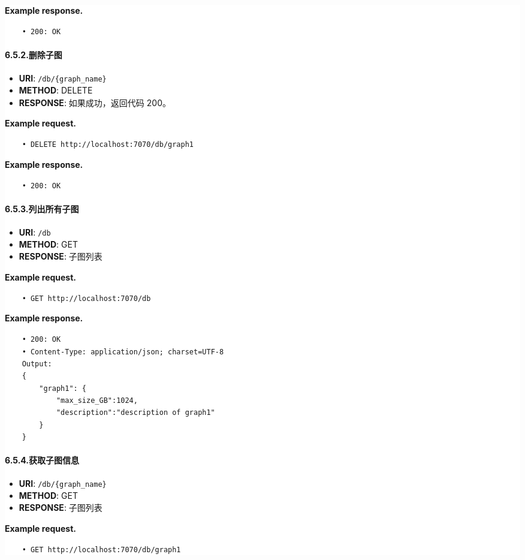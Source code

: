 **Example response.**

```
    • 200: OK
```

#### 6.5.2.删除子图

- **URI**: `/db/{graph_name}`
- **METHOD**: DELETE
- **RESPONSE**: 如果成功，返回代码 200。

**Example request.**

```
    • DELETE http://localhost:7070/db/graph1
```

**Example response.**

```
    • 200: OK
```

#### 6.5.3.列出所有子图

- **URI**: `/db`
- **METHOD**: GET
- **RESPONSE**: 子图列表

**Example request.**

```
    • GET http://localhost:7070/db
```

**Example response.**

```
    • 200: OK
    • Content-Type: application/json; charset=UTF-8
    Output:
    {
        "graph1": {
            "max_size_GB":1024,
            "description":"description of graph1"
        }
    }
```

#### 6.5.4.获取子图信息

- **URI**: `/db/{graph_name}`
- **METHOD**: GET
- **RESPONSE**: 子图列表

**Example request.**

```
    • GET http://localhost:7070/db/graph1
```
